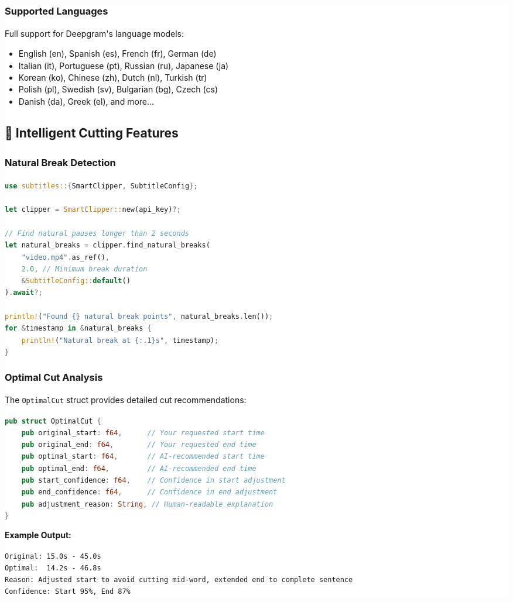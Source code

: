 ### Supported Languages

Full support for Deepgram's language models:

- English (en), Spanish (es), French (fr), German (de)
- Italian (it), Portuguese (pt), Russian (ru), Japanese (ja)
- Korean (ko), Chinese (zh), Dutch (nl), Turkish (tr)
- Polish (pl), Swedish (sv), Bulgarian (bg), Czech (cs)
- Danish (da), Greek (el), and more...

## 🧠 Intelligent Cutting Features

### Natural Break Detection

```rust
use subtitles::{SmartClipper, SubtitleConfig};

let clipper = SmartClipper::new(api_key)?;

// Find natural pauses longer than 2 seconds
let natural_breaks = clipper.find_natural_breaks(
    "video.mp4".as_ref(),
    2.0, // Minimum break duration
    &SubtitleConfig::default()
).await?;

println!("Found {} natural break points", natural_breaks.len());
for &timestamp in &natural_breaks {
    println!("Natural break at {:.1}s", timestamp);
}
```

### Optimal Cut Analysis

The `OptimalCut` struct provides detailed cut recommendations:

```rust
pub struct OptimalCut {
    pub original_start: f64,      // Your requested start time
    pub original_end: f64,        // Your requested end time  
    pub optimal_start: f64,       // AI-recommended start time
    pub optimal_end: f64,         // AI-recommended end time
    pub start_confidence: f64,    // Confidence in start adjustment
    pub end_confidence: f64,      // Confidence in end adjustment
    pub adjustment_reason: String, // Human-readable explanation
}
```

**Example Output:**
```
Original: 15.0s - 45.0s
Optimal:  14.2s - 46.8s
Reason: Adjusted start to avoid cutting mid-word, extended end to complete sentence
Confidence: Start 95%, End 87%
```

